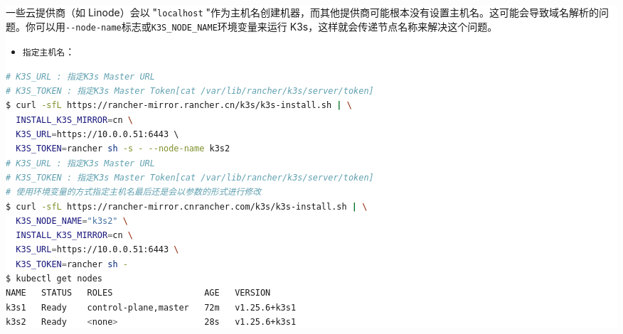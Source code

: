 一些云提供商（如 Linode）会以 "`localhost` "作为主机名创建机器，而其他提供商可能根本没有设置主机名。这可能会导致域名解析的问题。你可以用`--node-name`标志或`K3S_NODE_NAME`环境变量来运行 K3s，这样就会传递节点名称来解决这个问题。

- `指定主机名`：

```bash
# K3S_URL : 指定K3s Master URL
# K3S_TOKEN : 指定K3s Master Token[cat /var/lib/rancher/k3s/server/token]
$ curl -sfL https://rancher-mirror.rancher.cn/k3s/k3s-install.sh | \
  INSTALL_K3S_MIRROR=cn \
  K3S_URL=https://10.0.0.51:6443 \ 
  K3S_TOKEN=rancher sh -s - --node-name k3s2
# K3S_URL : 指定K3s Master URL
# K3S_TOKEN : 指定K3s Master Token[cat /var/lib/rancher/k3s/server/token]
# 使用环境变量的方式指定主机名最后还是会以参数的形式进行修改
$ curl -sfL https://rancher-mirror.cnrancher.com/k3s/k3s-install.sh | \
  K3S_NODE_NAME="k3s2" \
  INSTALL_K3S_MIRROR=cn \
  K3S_URL=https://10.0.0.51:6443 \
  K3S_TOKEN=rancher sh -
$ kubectl get nodes
NAME   STATUS   ROLES                  AGE   VERSION
k3s1   Ready    control-plane,master   72m   v1.25.6+k3s1
k3s2   Ready    <none>                 28s   v1.25.6+k3s1
```